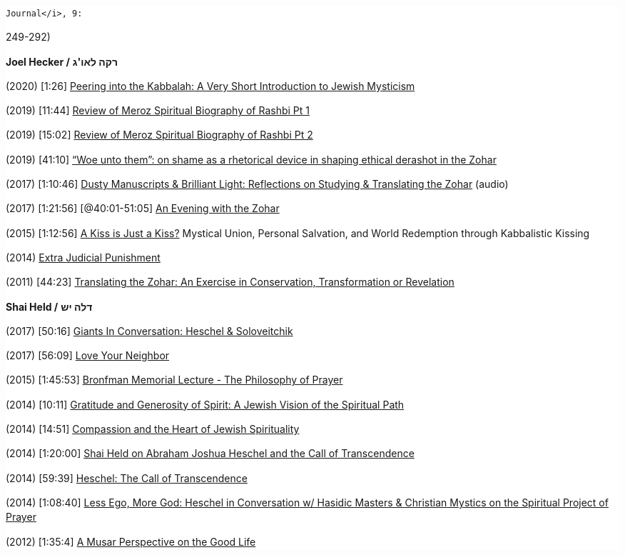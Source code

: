     Journal</i>, 9:
  249-292)</p>

<p><b>Joel Hecker /</b> <b>רקה לאו'ג</b></p>
<p>(2020) [1:26] <a
    href="https://vimeo.com/412434875?fbclid=IwAR2XscDnVUhN4DO3RVWVmHcInD7EnKyeWzOd6bRhXkQP4zFGaMXrbSwbOzo">Peering
    into the Kabbalah: A Very Short Introduction to Jewish Mysticism</a></p>
<p>(2019) [11:44] <a href="https://www.youtube.com/watch?v=WI0NYKgIM_w">Review of Meroz Spiritual
    Biography of Rashbi Pt 1</a></p>
<p>(2019) [15:02] <a href="https://www.youtube.com/watch?v=WDPIZuRJzmQ">Review of Meroz Spiritual
    Biography of Rashbi Pt 2</a></p>
<p>(2019) [41:10] <a href="https://www.youtube.com/watch?v=d3HXgcukeac">“Woe unto them”: on shame
    as a rhetorical device in shaping ethical derashot in the Zohar</a></p>
<p>(2017)
  [1:10:46] <a
    href="https://www.yutorah.org/lectures/lecture.cfm/887889/rabbi-dr-joel-hecker/dusty-manuscripts-and-brilliant-light-reflections-on-studying-and-translation-the-zohar/">Dusty
    Manuscripts &amp; Brilliant Light: Reflections on Studying &amp; Translating the Zohar</a> (audio)</p>
<p>(2017) [1:21:56] [@40:01-51:05] <a href="https://www.youtube.com/watch?v=N-JNwot2RDY">An
    Evening with the Zohar</a></p>
<p>(2015) [1:12:56] <a href="https://www.youtube.com/watch?v=c6K6AzwFA1o">A Kiss is Just a Kiss?</a> Mystical
  Union, Personal Salvation, and World Redemption through Kabbalistic Kissing</p>
<p>(2014) <a href="https://www.sefaria.org/sheets/119197?lang=bi">Extra Judicial Punishment</a>
</p>
<p>(2011) [44:23] <a href="https://www.youtube.com/watch?v=3rWG6jLXV0o">Translating the Zohar: An Exercise in
    Conservation, Transformation or Revelation</a></p>

<p><b>Shai Held /</b> <b>דלה יש</b></p>
<p>(2017) [50:16] <a href="https://www.youtube.com/watch?v=2R-OchsPhQU">Giants In Conversation:
    Heschel &amp; Soloveitchik</a></p>
<p>(2017) [56:09] <a href="https://www.youtube.com/watch?v=h2tibgsGPCg">Love Your Neighbor</a>
</p>
<p>(2015)
  [1:45:53] <a
    href="https://www.youtube.com/watch?v=UNMc7m357EQ&list=PLgED-MN0NbTn_fCbDNYMsbFh858pzr7sZ&index=17&t=0s">Bronfman
    Memorial Lecture - The Philosophy of Prayer</a></p>
<p>(2014) [10:11] <a
    href="https://www.youtube.com/watch?v=DT1Zv62RGjI&index=15&t=0s&list=PLgED-MN0NbTn_fCbDNYMsbFh858pzr7sZ">Gratitude
    and Generosity of Spirit: A Jewish Vision of the Spiritual Path</a></p>
<p>(2014) [14:51] <a href="https://www.youtube.com/watch?v=_6WWQkEzWZk">Compassion and the Heart
    of Jewish Spirituality</a></p>
<p>(2014) [1:20:00] <a href="https://www.youtube.com/watch?v=aLmhM92BztY">Shai Held on Abraham
    Joshua Heschel and the Call of Transcendence</a></p>
<p>(2014) [59:39] <a href="https://www.youtube.com/watch?v=474TxW9lBfk">Heschel: The Call of
    Transcendence</a></p>
<p>(2014) [1:08:40] <a href="https://www.youtube.com/watch?v=3RIvMp_KWyg">Less Ego, More
    God: Heschel in Conversation w/ Hasidic Masters &amp; Christian Mystics on the Spiritual Project of
    Prayer</a></p>
<p>(2012) [1:35:4] <a
    href="https://www.youtube.com/watch?v=swQ7ZjoQmgg&index=9&t=0s&list=PLgED-MN0NbTn_fCbDNYMsbFh858pzr7sZ">A
    Musar
    Perspective on the Good Life</a></p>
